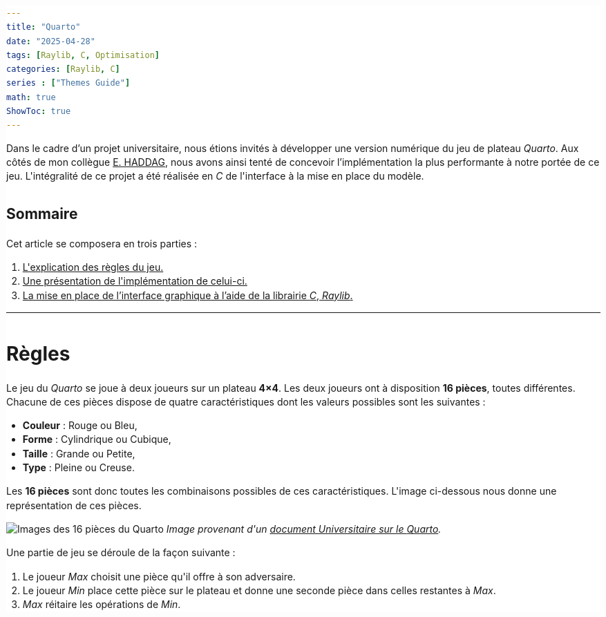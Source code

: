 ```yaml
---
title: "Quarto"
date: "2025-04-28"
tags: [Raylib, C, Optimisation]
categories: [Raylib, C]
series : ["Themes Guide"]
math: true
ShowToc: true
---
```


Dans le cadre d’un projet universitaire, nous étions invités à développer une version numérique du jeu de plateau *Quarto*. Aux côtés de mon collègue [E. HADDAG](https://sagbot.com/), nous avons ainsi tenté de concevoir l’implémentation la plus performante à notre portée de ce jeu. L'intégralité 
de ce projet a été réalisée en *C* de l'interface à la mise en place du modèle.



## Sommaire

Cet article se composera en trois parties :
1. [L'explication des règles du jeu.](#règles)
2. [Une présentation de l'implémentation de celui-ci.](#implémentation)
3. [La mise en place de l’interface graphique à l’aide de la librairie *C*, 
*Raylib*.](#Interface)

---

# Règles

Le jeu du *Quarto* se joue à deux joueurs sur un plateau **4×4**. Les deux 
joueurs ont à disposition **16 pièces**, toutes différentes. Chacune de ces 
pièces dispose de quatre caractéristiques dont les valeurs possibles sont les 
suivantes :

- **Couleur** : Rouge ou Bleu,
- **Forme** : Cylindrique ou Cubique,
- **Taille** : Grande ou Petite,
- **Type** : Pleine ou Creuse.

Les **16 pièces** sont donc toutes les combinaisons possibles de ces 
caractéristiques. L'image ci-dessous nous donne une représentation de ces 
pièces.

![Images des **16 pièces** du *Quarto*](https://i.imgur.com/bzjqcgQ.png)
*Image provenant d'un [document Universitaire sur le *Quarto*](https://math.univ-lyon1.fr/irem/IMG/pdf/Quarto.pdf).*

Une partie de jeu se déroule de la façon suivante :

1. Le joueur *Max* choisit une pièce qu'il offre à son adversaire. 
2. Le joueur *Min* place cette pièce sur le plateau et donne une seconde pièce dans celles restantes à *Max*. 
3. *Max* réitaire les opérations de *Min*. 
